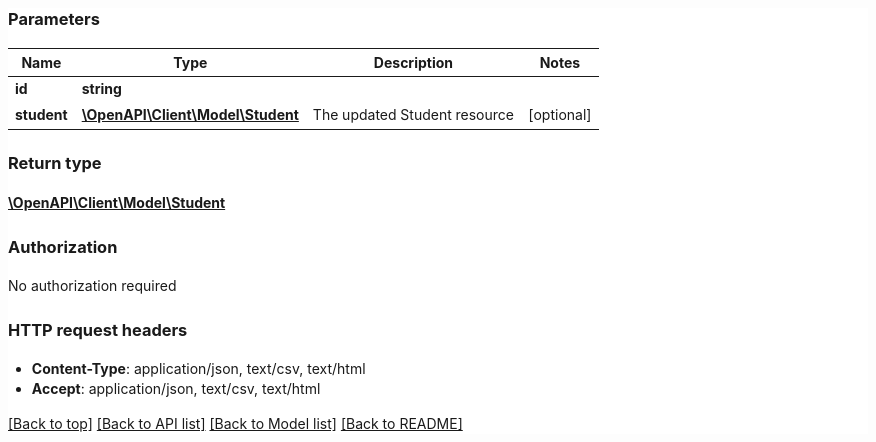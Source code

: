 ### Parameters


Name | Type | Description  | Notes
------------- | ------------- | ------------- | -------------
 **id** | **string**|  |
 **student** | [**\OpenAPI\Client\Model\Student**](../Model/Student.md)| The updated Student resource | [optional]

### Return type

[**\OpenAPI\Client\Model\Student**](../Model/Student.md)

### Authorization

No authorization required

### HTTP request headers

- **Content-Type**: application/json, text/csv, text/html
- **Accept**: application/json, text/csv, text/html

[[Back to top]](#) [[Back to API list]](../../README.md#documentation-for-api-endpoints)
[[Back to Model list]](../../README.md#documentation-for-models)
[[Back to README]](../../README.md)

